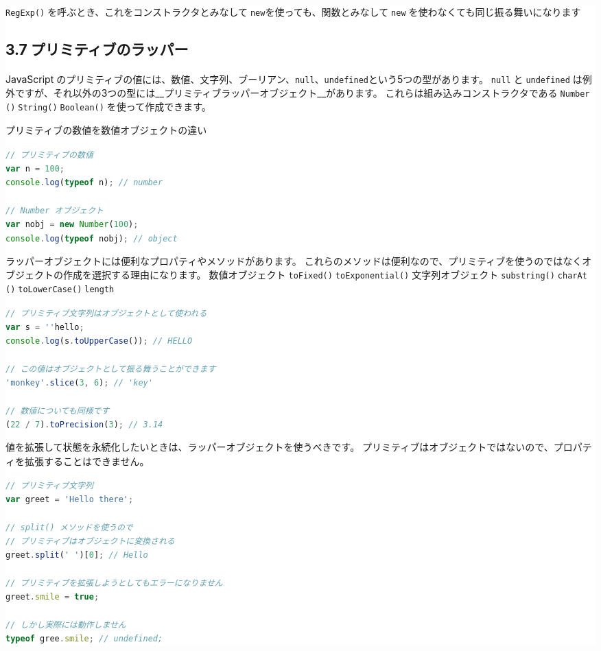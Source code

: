 `RegExp()` を呼ぶとき、これをコンストラクタとみなして `new`を使っても、関数とみなして `new` を使わなくても同じ振る舞いになります


## 3.7 プリミティブのラッパー

JavaScript のプリミティブの値には、数値、文字列、ブーリアン、`null`、`undefined`という5つの型があります。
`null` と `undefined` は例外ですが、それ以外の3つの型には__プリミティブラッパーオブジェクト__があります。
これらは組み込みコンストラクタである `Number()` `String()` `Boolean()` を使って作成できます。

プリミティブの数値を数値オブジェクトの違い

```js
// プリミティブの数値
var n = 100;
console.log(typeof n); // number

// Number オブジェクト
var nobj = new Number(100);
console.log(typeof nobj); // object
```

ラッパーオブジェクトには便利なプロパティやメソッドがあります。
これらのメソッドは便利なので、プリミティブを使うのではなくオブジェクトの作成を選択する理由になります。
数値オブジェクト `toFixed()` `toExponential()`
文字列オブジェクト `substring()` `charAt()` `toLowerCase()` `length` 

```js
// プリミティブ文字列はオブジェクトとして使われる
var s = ''hello;
console.log(s.toUpperCase()); // HELLO

// この値はオブジェクトとして振る舞うことができます
'monkey'.slice(3, 6); // 'key'

// 数値についても同様です
(22 / 7).toPrecision(3); // 3.14
```

値を拡張して状態を永続化したいときは、ラッパーオブジェクトを使うべきです。
プリミティブはオブジェクトではないので、プロパティを拡張することはできません。

```js
// プリミティブ文字列
var greet = 'Hello there';

// split() メソッドを使うので
// プリミティブはオブジェクトに変換される
greet.split(' ')[0]; // Hello

// プリミティブを拡張しようとしてもエラーになりません
greet.smile = true;

// しかし実際には動作しません
typeof gree.smile; // undefined;
```
